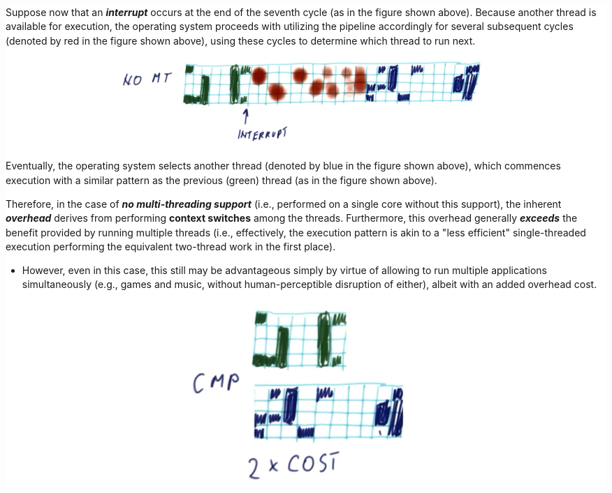Suppose now that an ***interrupt*** occurs at the end of the seventh cycle (as in the figure shown above). Because another thread is available for execution, the operating system proceeds with utilizing the pipeline accordingly for several subsequent cycles (denoted by red in the figure shown above), using these cycles to determine which thread to run next.

<center>
<img src="./assets/18-023.png" width="550">
</center>

Eventually, the operating system selects another thread (denoted by blue in the figure shown above), which commences execution with a similar pattern as the previous (green) thread (as in the figure shown above).

Therefore, in the case of ***no multi-threading support*** (i.e., performed on a single core without this support), the inherent ***overhead*** derives from performing **context switches** among the threads. Furthermore, this overhead generally ***exceeds*** the benefit provided by running multiple threads (i.e., effectively, the execution pattern is akin to a "less efficient" single-threaded execution performing the equivalent two-thread work in the first place).
  * However, even in this case, this still may be advantageous simply by virtue of allowing to run multiple applications simultaneously (e.g., games and music, without human-perceptible disruption of either), albeit with an added overhead cost.

<center>
<img src="./assets/18-024.png" width="350">
</center>
